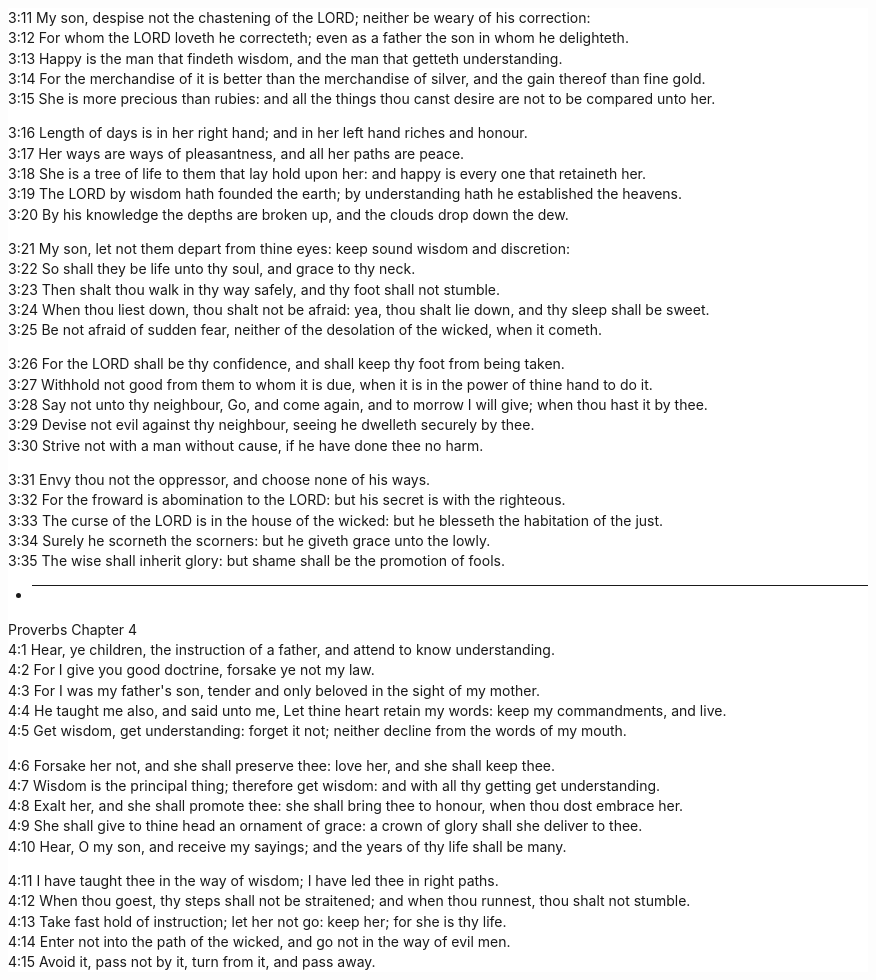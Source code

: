 3:11 My son, despise not the chastening of the LORD; neither be weary of his correction:  
3:12 For whom the LORD loveth he correcteth; even as a father the son in whom he delighteth.  
3:13 Happy is the man that findeth wisdom, and the man that getteth understanding.  
3:14 For the merchandise of it is better than the merchandise of silver, and the gain thereof than fine gold.  
3:15 She is more precious than rubies: and all the things thou canst desire are not to be compared unto her.  

3:16 Length of days is in her right hand; and in her left hand riches and honour.  
3:17 Her ways are ways of pleasantness, and all her paths are peace.  
3:18 She is a tree of life to them that lay hold upon her: and happy is every one that retaineth her.  
3:19 The LORD by wisdom hath founded the earth; by understanding hath he established the heavens.  
3:20 By his knowledge the depths are broken up, and the clouds drop down the dew.  

3:21 My son, let not them depart from thine eyes: keep sound wisdom and discretion:  
3:22 So shall they be life unto thy soul, and grace to thy neck.  
3:23 Then shalt thou walk in thy way safely, and thy foot shall not stumble.  
3:24 When thou liest down, thou shalt not be afraid: yea, thou shalt lie down, and thy sleep shall be sweet.  
3:25 Be not afraid of sudden fear, neither of the desolation of the wicked, when it cometh.  

3:26 For the LORD shall be thy confidence, and shall keep thy foot from being taken.  
3:27 Withhold not good from them to whom it is due, when it is in the power of thine hand to do it.  
3:28 Say not unto thy neighbour, Go, and come again, and to morrow I will give; when thou hast it by thee.  
3:29 Devise not evil against thy neighbour, seeing he dwelleth securely by thee.  
3:30 Strive not with a man without cause, if he have done thee no harm.  

3:31 Envy thou not the oppressor, and choose none of his ways.  
3:32 For the froward is abomination to the LORD: but his secret is with the righteous.  
3:33 The curse of the LORD is in the house of the wicked: but he blesseth the habitation of the just.  
3:34 Surely he scorneth the scorners: but he giveth grace unto the lowly.  
3:35 The wise shall inherit glory: but shame shall be the promotion of fools.  

* ----------------------------------------
Proverbs Chapter 4  
4:1 Hear, ye children, the instruction of a father, and attend to know understanding.  
4:2 For I give you good doctrine, forsake ye not my law.  
4:3 For I was my father's son, tender and only beloved in the sight of my mother.  
4:4 He taught me also, and said unto me, Let thine heart retain my words: keep my commandments, and live.  
4:5 Get wisdom, get understanding: forget it not; neither decline from the words of my mouth.  

4:6 Forsake her not, and she shall preserve thee: love her, and she shall keep thee.  
4:7 Wisdom is the principal thing; therefore get wisdom: and with all thy getting get understanding.  
4:8 Exalt her, and she shall promote thee: she shall bring thee to honour, when thou dost embrace her.  
4:9 She shall give to thine head an ornament of grace: a crown of glory shall she deliver to thee.  
4:10 Hear, O my son, and receive my sayings; and the years of thy life shall be many.  

4:11 I have taught thee in the way of wisdom; I have led thee in right paths.  
4:12 When thou goest, thy steps shall not be straitened; and when thou runnest, thou shalt not stumble.  
4:13 Take fast hold of instruction; let her not go: keep her; for she is thy life.  
4:14 Enter not into the path of the wicked, and go not in the way of evil men.  
4:15 Avoid it, pass not by it, turn from it, and pass away.  
